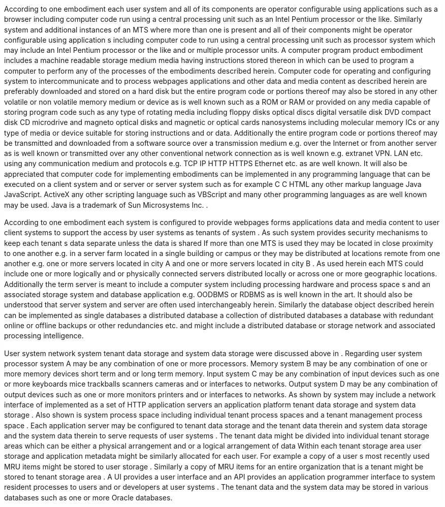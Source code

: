 According to one embodiment each user system and all of its components are operator configurable using applications such as a browser including computer code run using a central processing unit such as an Intel Pentium processor or the like. Similarly system and additional instances of an MTS where more than one is present and all of their components might be operator configurable using application s including computer code to run using a central processing unit such as processor system which may include an Intel Pentium processor or the like and or multiple processor units. A computer program product embodiment includes a machine readable storage medium media having instructions stored thereon in which can be used to program a computer to perform any of the processes of the embodiments described herein. Computer code for operating and configuring system to intercommunicate and to process webpages applications and other data and media content as described herein are preferably downloaded and stored on a hard disk but the entire program code or portions thereof may also be stored in any other volatile or non volatile memory medium or device as is well known such as a ROM or RAM or provided on any media capable of storing program code such as any type of rotating media including floppy disks optical discs digital versatile disk DVD compact disk CD microdrive and magneto optical disks and magnetic or optical cards nanosystems including molecular memory ICs or any type of media or device suitable for storing instructions and or data. Additionally the entire program code or portions thereof may be transmitted and downloaded from a software source over a transmission medium e.g. over the Internet or from another server as is well known or transmitted over any other conventional network connection as is well known e.g. extranet VPN. LAN etc. using any communication medium and protocols e.g. TCP IP HTTP HTTPS Ethernet etc. as are well known. It will also be appreciated that computer code for implementing embodiments can be implemented in any programming language that can be executed on a client system and or server or server system such as for example C C HTML any other markup language Java JavaScript. ActiveX any other scripting language such as VBScript and many other programming languages as are well known may be used. Java is a trademark of Sun Microsystems Inc. .

According to one embodiment each system is configured to provide webpages forms applications data and media content to user client systems to support the access by user systems as tenants of system . As such system provides security mechanisms to keep each tenant s data separate unless the data is shared If more than one MTS is used they may be located in close proximity to one another e.g. in a server farm located in a single building or campus or they may be distributed at locations remote from one another e.g. one or more servers located in city A and one or more servers located in city B . As used herein each MTS could include one or more logically and or physically connected servers distributed locally or across one or more geographic locations. Additionally the term server is meant to include a computer system including processing hardware and process space s and an associated storage system and database application e.g. OODBMS or RDBMS as is well known in the art. It should also be understood that server system and server are often used interchangeably herein. Similarly the database object described herein can be implemented as single databases a distributed database a collection of distributed databases a database with redundant online or offline backups or other redundancies etc. and might include a distributed database or storage network and associated processing intelligence.

User system network system tenant data storage and system data storage were discussed above in . Regarding user system processor system A may be any combination of one or more processors. Memory system B may be any combination of one or more memory devices short term and or long term memory. Input system C may be any combination of input devices such as one or more keyboards mice trackballs scanners cameras and or interfaces to networks. Output system D may be any combination of output devices such as one or more monitors printers and or interfaces to networks. As shown by system may include a network interface of implemented as a set of HTTP application servers an application platform tenant data storage and system data storage . Also shown is system process space including individual tenant process spaces and a tenant management process space . Each application server may be configured to tenant data storage and the tenant data therein and system data storage and the system data therein to serve requests of user systems . The tenant data might be divided into individual tenant storage areas which can be either a physical arrangement and or a logical arrangement of data Within each tenant storage area user storage and application metadata might be similarly allocated for each user. For example a copy of a user s most recently used MRU items might be stored to user storage . Similarly a copy of MRU items for an entire organization that is a tenant might be stored to tenant storage area . A UI provides a user interface and an API provides an application programmer interface to system resident processes to users and or developers at user systems . The tenant data and the system data may be stored in various databases such as one or more Oracle databases.
